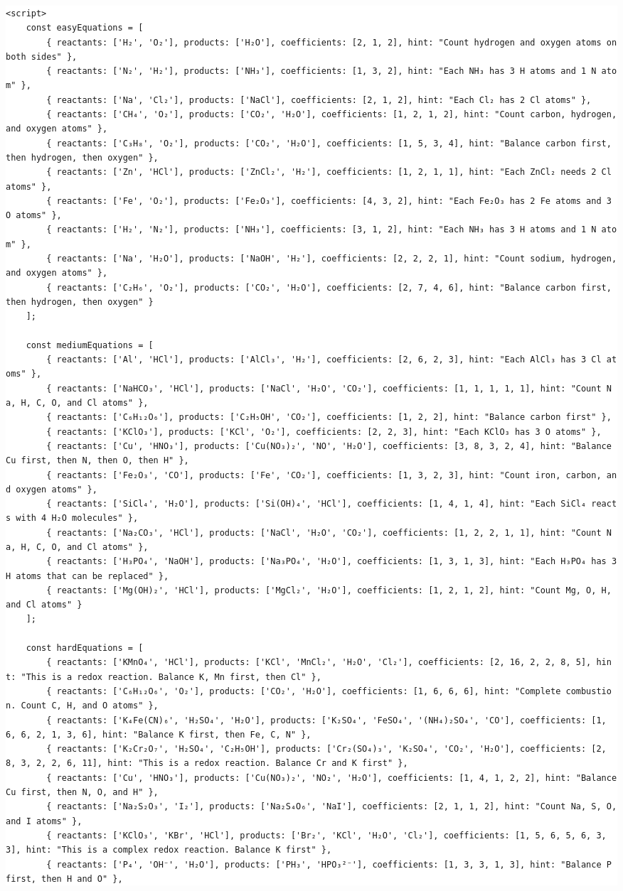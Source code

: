     <script>
        const easyEquations = [
            { reactants: ['H₂', 'O₂'], products: ['H₂O'], coefficients: [2, 1, 2], hint: "Count hydrogen and oxygen atoms on both sides" },
            { reactants: ['N₂', 'H₂'], products: ['NH₃'], coefficients: [1, 3, 2], hint: "Each NH₃ has 3 H atoms and 1 N atom" },
            { reactants: ['Na', 'Cl₂'], products: ['NaCl'], coefficients: [2, 1, 2], hint: "Each Cl₂ has 2 Cl atoms" },
            { reactants: ['CH₄', 'O₂'], products: ['CO₂', 'H₂O'], coefficients: [1, 2, 1, 2], hint: "Count carbon, hydrogen, and oxygen atoms" },
            { reactants: ['C₃H₈', 'O₂'], products: ['CO₂', 'H₂O'], coefficients: [1, 5, 3, 4], hint: "Balance carbon first, then hydrogen, then oxygen" },
            { reactants: ['Zn', 'HCl'], products: ['ZnCl₂', 'H₂'], coefficients: [1, 2, 1, 1], hint: "Each ZnCl₂ needs 2 Cl atoms" },
            { reactants: ['Fe', 'O₂'], products: ['Fe₂O₃'], coefficients: [4, 3, 2], hint: "Each Fe₂O₃ has 2 Fe atoms and 3 O atoms" },
            { reactants: ['H₂', 'N₂'], products: ['NH₃'], coefficients: [3, 1, 2], hint: "Each NH₃ has 3 H atoms and 1 N atom" },
            { reactants: ['Na', 'H₂O'], products: ['NaOH', 'H₂'], coefficients: [2, 2, 2, 1], hint: "Count sodium, hydrogen, and oxygen atoms" },
            { reactants: ['C₂H₆', 'O₂'], products: ['CO₂', 'H₂O'], coefficients: [2, 7, 4, 6], hint: "Balance carbon first, then hydrogen, then oxygen" }
        ];

        const mediumEquations = [
            { reactants: ['Al', 'HCl'], products: ['AlCl₃', 'H₂'], coefficients: [2, 6, 2, 3], hint: "Each AlCl₃ has 3 Cl atoms" },
            { reactants: ['NaHCO₃', 'HCl'], products: ['NaCl', 'H₂O', 'CO₂'], coefficients: [1, 1, 1, 1, 1], hint: "Count Na, H, C, O, and Cl atoms" },
            { reactants: ['C₆H₁₂O₆'], products: ['C₂H₅OH', 'CO₂'], coefficients: [1, 2, 2], hint: "Balance carbon first" },
            { reactants: ['KClO₃'], products: ['KCl', 'O₂'], coefficients: [2, 2, 3], hint: "Each KClO₃ has 3 O atoms" },
            { reactants: ['Cu', 'HNO₃'], products: ['Cu(NO₃)₂', 'NO', 'H₂O'], coefficients: [3, 8, 3, 2, 4], hint: "Balance Cu first, then N, then O, then H" },
            { reactants: ['Fe₂O₃', 'CO'], products: ['Fe', 'CO₂'], coefficients: [1, 3, 2, 3], hint: "Count iron, carbon, and oxygen atoms" },
            { reactants: ['SiCl₄', 'H₂O'], products: ['Si(OH)₄', 'HCl'], coefficients: [1, 4, 1, 4], hint: "Each SiCl₄ reacts with 4 H₂O molecules" },
            { reactants: ['Na₂CO₃', 'HCl'], products: ['NaCl', 'H₂O', 'CO₂'], coefficients: [1, 2, 2, 1, 1], hint: "Count Na, H, C, O, and Cl atoms" },
            { reactants: ['H₃PO₄', 'NaOH'], products: ['Na₃PO₄', 'H₂O'], coefficients: [1, 3, 1, 3], hint: "Each H₃PO₄ has 3 H atoms that can be replaced" },
            { reactants: ['Mg(OH)₂', 'HCl'], products: ['MgCl₂', 'H₂O'], coefficients: [1, 2, 1, 2], hint: "Count Mg, O, H, and Cl atoms" }
        ];

        const hardEquations = [
            { reactants: ['KMnO₄', 'HCl'], products: ['KCl', 'MnCl₂', 'H₂O', 'Cl₂'], coefficients: [2, 16, 2, 2, 8, 5], hint: "This is a redox reaction. Balance K, Mn first, then Cl" },
            { reactants: ['C₆H₁₂O₆', 'O₂'], products: ['CO₂', 'H₂O'], coefficients: [1, 6, 6, 6], hint: "Complete combustion. Count C, H, and O atoms" },
            { reactants: ['K₄Fe(CN)₆', 'H₂SO₄', 'H₂O'], products: ['K₂SO₄', 'FeSO₄', '(NH₄)₂SO₄', 'CO'], coefficients: [1, 6, 6, 2, 1, 3, 6], hint: "Balance K first, then Fe, C, N" },
            { reactants: ['K₂Cr₂O₇', 'H₂SO₄', 'C₂H₅OH'], products: ['Cr₂(SO₄)₃', 'K₂SO₄', 'CO₂', 'H₂O'], coefficients: [2, 8, 3, 2, 2, 6, 11], hint: "This is a redox reaction. Balance Cr and K first" },
            { reactants: ['Cu', 'HNO₃'], products: ['Cu(NO₃)₂', 'NO₂', 'H₂O'], coefficients: [1, 4, 1, 2, 2], hint: "Balance Cu first, then N, O, and H" },
            { reactants: ['Na₂S₂O₃', 'I₂'], products: ['Na₂S₄O₆', 'NaI'], coefficients: [2, 1, 1, 2], hint: "Count Na, S, O, and I atoms" },
            { reactants: ['KClO₃', 'KBr', 'HCl'], products: ['Br₂', 'KCl', 'H₂O', 'Cl₂'], coefficients: [1, 5, 6, 5, 6, 3, 3], hint: "This is a complex redox reaction. Balance K first" },
            { reactants: ['P₄', 'OH⁻', 'H₂O'], products: ['PH₃', 'HPO₃²⁻'], coefficients: [1, 3, 3, 1, 3], hint: "Balance P first, then H and O" },